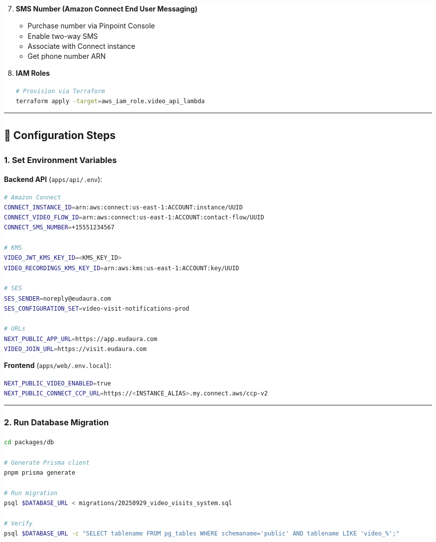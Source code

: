 7. **SMS Number (Amazon Connect End User Messaging)**
   - Purchase number via Pinpoint Console
   - Enable two-way SMS
   - Associate with Connect instance
   - Get phone number ARN

8. **IAM Roles**
   ```bash
   # Provision via Terraform
   terraform apply -target=aws_iam_role.video_api_lambda
   ```

---

## 🔧 Configuration Steps

### 1. Set Environment Variables

**Backend API** (`apps/api/.env`):
```bash
# Amazon Connect
CONNECT_INSTANCE_ID=arn:aws:connect:us-east-1:ACCOUNT:instance/UUID
CONNECT_VIDEO_FLOW_ID=arn:aws:connect:us-east-1:ACCOUNT:contact-flow/UUID
CONNECT_SMS_NUMBER=+15551234567

# KMS
VIDEO_JWT_KMS_KEY_ID=<KMS_KEY_ID>
VIDEO_RECORDINGS_KMS_KEY_ID=arn:aws:kms:us-east-1:ACCOUNT:key/UUID

# SES
SES_SENDER=noreply@eudaura.com
SES_CONFIGURATION_SET=video-visit-notifications-prod

# URLs
NEXT_PUBLIC_APP_URL=https://app.eudaura.com
VIDEO_JOIN_URL=https://visit.eudaura.com
```

**Frontend** (`apps/web/.env.local`):
```bash
NEXT_PUBLIC_VIDEO_ENABLED=true
NEXT_PUBLIC_CONNECT_CCP_URL=https://<INSTANCE_ALIAS>.my.connect.aws/ccp-v2
```

---

### 2. Run Database Migration

```bash
cd packages/db

# Generate Prisma client
pnpm prisma generate

# Run migration
psql $DATABASE_URL < migrations/20250929_video_visits_system.sql

# Verify
psql $DATABASE_URL -c "SELECT tablename FROM pg_tables WHERE schemaname='public' AND tablename LIKE 'video_%';"
```
